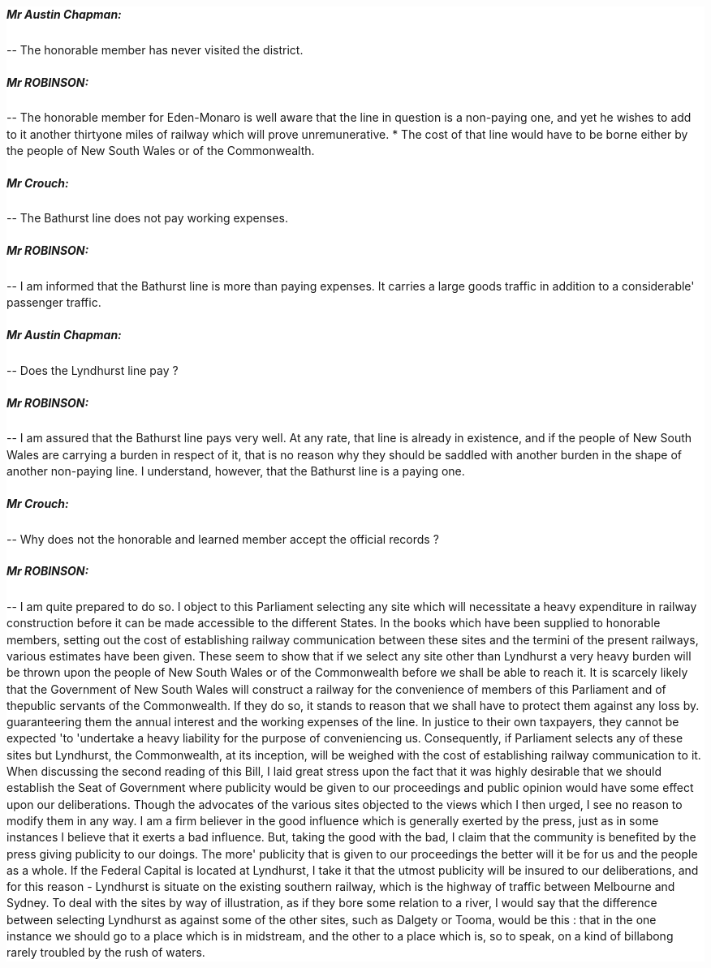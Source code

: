 ##### Mr Austin Chapman:

--  The honorable member has never visited the district. 

##### Mr ROBINSON:

-- The honorable member for Eden-Monaro is well aware that the line in question is a non-paying one, and  yet he wishes to add to it another thirtyone miles of railway which will prove unremunerative. * The cost of that line would have to be borne either by the people of New South Wales or of the Commonwealth. 

##### Mr Crouch:

-- The Bathurst line does not pay working expenses. 

##### Mr ROBINSON:

-- I am informed that the Bathurst line is more than paying expenses. It carries a large goods traffic in addition to a considerable' passenger traffic. 

##### Mr Austin Chapman:

-- Does the Lyndhurst line pay ? 

##### Mr ROBINSON:

-- I am assured that the Bathurst line pays very well. At any rate, that line is already in existence, and if the people of New South Wales are carrying a burden in respect of it, that is no reason why they should be saddled with another burden in the shape of another non-paying line. I understand, however, that the Bathurst line is a paying one. 

##### Mr Crouch:

-- Why does not the honorable and learned member accept the official records ? 

##### Mr ROBINSON:

-- I am quite prepared to do so. I object to this Parliament selecting any site which will necessitate a heavy expenditure in railway construction before it can be made accessible to the different States.  In the books which have been supplied to honorable members, setting out the cost of establishing railway communication between these sites and the termini of the present railways, various estimates have been given. These seem to show that if we select any site other than Lyndhurst a very heavy burden will be thrown upon the people of New South Wales or of the Commonwealth before we shall be able to reach it. It is scarcely likely that the Government of New South Wales will construct a railway for the convenience of members of this Parliament and of thepublic servants of the Commonwealth. If they do so, it stands to reason that we shall have to protect them against any loss by.  guaranteering  them the annual interest and the working expenses of the line. In justice to their own taxpayers, they cannot be expected 'to 'undertake a heavy liability for the purpose of  conveniencing  us. Consequently, if Parliament selects any of these sites but Lyndhurst, the Commonwealth, at its inception, will be weighed with the cost of establishing railway communication to it. When discussing the second reading of this Bill, I laid great stress upon the fact that it was highly desirable that we should establish the Seat of Government where publicity would be given to our proceedings and public opinion would have some effect upon our deliberations. Though the advocates of the various sites objected to the views which I then urged, I see no reason to modify them in any way. I am a firm believer in the good influence which is generally exerted by the press, just as in some instances I believe that it exerts a bad influence. But, taking the good with the bad, I claim that the community is benefited by the press giving publicity to our doings. The more' publicity that is given to our proceedings the better will it be for us and the people as a whole. If the Federal Capital is located at Lyndhurst, I take it that the utmost publicity will be insured to our deliberations, and for this reason - Lyndhurst is situate on the existing southern railway, which is the highway of traffic between Melbourne and Sydney. To deal with the sites by way of illustration, as if they bore some relation to a river, I would say that the difference between selecting Lyndhurst as against some of the other sites, such as Dalgety or Tooma, would be this : that in the one instance we should go to a place which is in midstream, and the other to a place which is, so to speak, on a kind of billabong rarely troubled by the rush of waters. 
